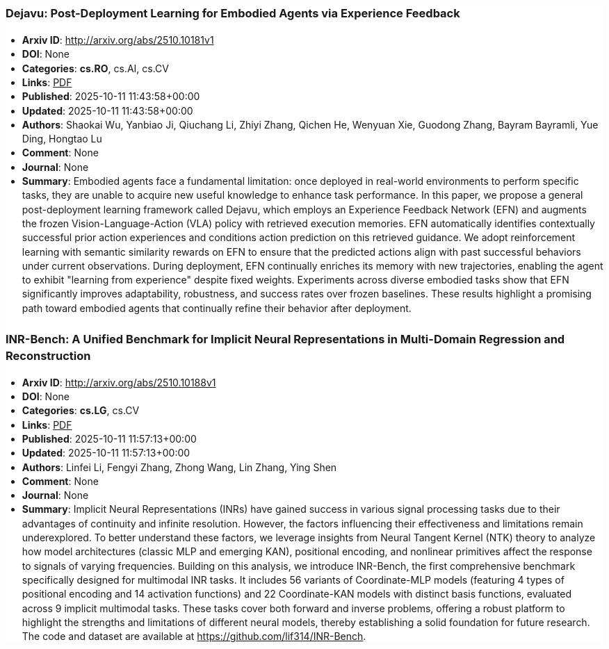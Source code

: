 

### Dejavu: Post-Deployment Learning for Embodied Agents via Experience Feedback
- **Arxiv ID**: http://arxiv.org/abs/2510.10181v1
- **DOI**: None
- **Categories**: **cs.RO**, cs.AI, cs.CV
- **Links**: [PDF](http://arxiv.org/pdf/2510.10181v1)
- **Published**: 2025-10-11 11:43:58+00:00
- **Updated**: 2025-10-11 11:43:58+00:00
- **Authors**: Shaokai Wu, Yanbiao Ji, Qiuchang Li, Zhiyi Zhang, Qichen He, Wenyuan Xie, Guodong Zhang, Bayram Bayramli, Yue Ding, Hongtao Lu
- **Comment**: None
- **Journal**: None
- **Summary**: Embodied agents face a fundamental limitation: once deployed in real-world environments to perform specific tasks, they are unable to acquire new useful knowledge to enhance task performance. In this paper, we propose a general post-deployment learning framework called Dejavu, which employs an Experience Feedback Network (EFN) and augments the frozen Vision-Language-Action (VLA) policy with retrieved execution memories. EFN automatically identifies contextually successful prior action experiences and conditions action prediction on this retrieved guidance. We adopt reinforcement learning with semantic similarity rewards on EFN to ensure that the predicted actions align with past successful behaviors under current observations. During deployment, EFN continually enriches its memory with new trajectories, enabling the agent to exhibit "learning from experience" despite fixed weights. Experiments across diverse embodied tasks show that EFN significantly improves adaptability, robustness, and success rates over frozen baselines. These results highlight a promising path toward embodied agents that continually refine their behavior after deployment.



### INR-Bench: A Unified Benchmark for Implicit Neural Representations in Multi-Domain Regression and Reconstruction
- **Arxiv ID**: http://arxiv.org/abs/2510.10188v1
- **DOI**: None
- **Categories**: **cs.LG**, cs.CV
- **Links**: [PDF](http://arxiv.org/pdf/2510.10188v1)
- **Published**: 2025-10-11 11:57:13+00:00
- **Updated**: 2025-10-11 11:57:13+00:00
- **Authors**: Linfei Li, Fengyi Zhang, Zhong Wang, Lin Zhang, Ying Shen
- **Comment**: None
- **Journal**: None
- **Summary**: Implicit Neural Representations (INRs) have gained success in various signal processing tasks due to their advantages of continuity and infinite resolution. However, the factors influencing their effectiveness and limitations remain underexplored. To better understand these factors, we leverage insights from Neural Tangent Kernel (NTK) theory to analyze how model architectures (classic MLP and emerging KAN), positional encoding, and nonlinear primitives affect the response to signals of varying frequencies. Building on this analysis, we introduce INR-Bench, the first comprehensive benchmark specifically designed for multimodal INR tasks. It includes 56 variants of Coordinate-MLP models (featuring 4 types of positional encoding and 14 activation functions) and 22 Coordinate-KAN models with distinct basis functions, evaluated across 9 implicit multimodal tasks. These tasks cover both forward and inverse problems, offering a robust platform to highlight the strengths and limitations of different neural models, thereby establishing a solid foundation for future research. The code and dataset are available at https://github.com/lif314/INR-Bench.
